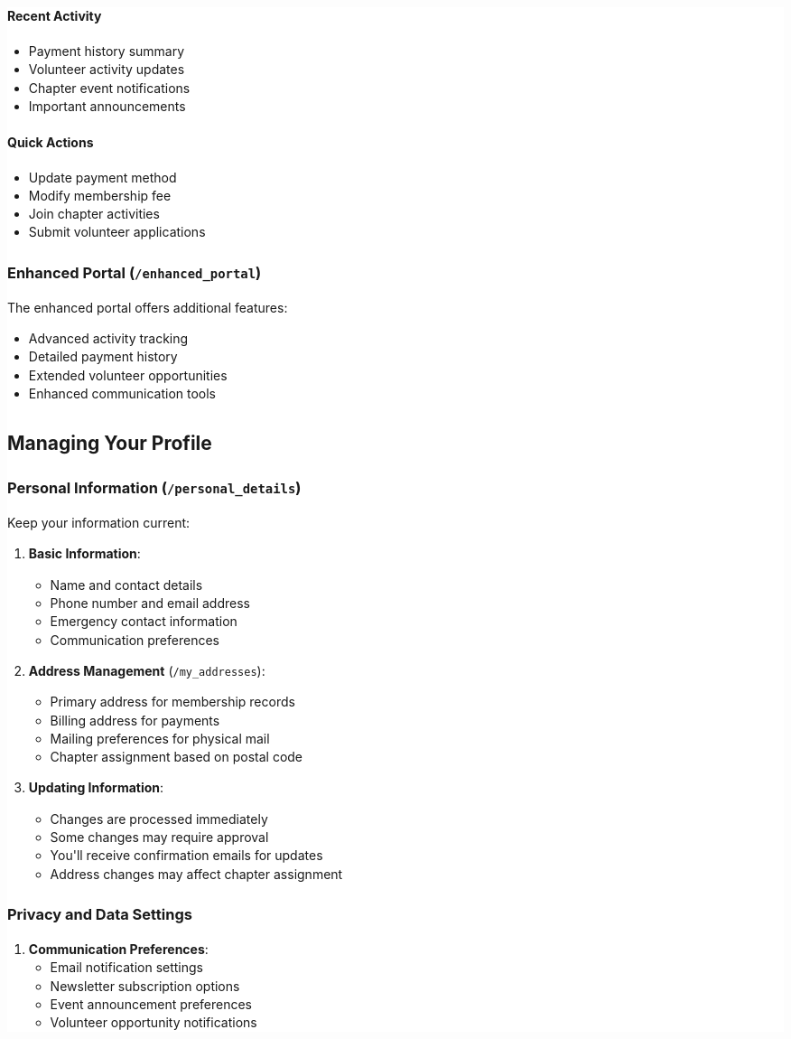 #### Recent Activity
- Payment history summary
- Volunteer activity updates
- Chapter event notifications
- Important announcements

#### Quick Actions
- Update payment method
- Modify membership fee
- Join chapter activities
- Submit volunteer applications

### Enhanced Portal (`/enhanced_portal`)

The enhanced portal offers additional features:
- Advanced activity tracking
- Detailed payment history
- Extended volunteer opportunities
- Enhanced communication tools

## Managing Your Profile

### Personal Information (`/personal_details`)

Keep your information current:

1. **Basic Information**:
   - Name and contact details
   - Phone number and email address
   - Emergency contact information
   - Communication preferences

2. **Address Management** (`/my_addresses`):
   - Primary address for membership records
   - Billing address for payments
   - Mailing preferences for physical mail
   - Chapter assignment based on postal code

3. **Updating Information**:
   - Changes are processed immediately
   - Some changes may require approval
   - You'll receive confirmation emails for updates
   - Address changes may affect chapter assignment

### Privacy and Data Settings

1. **Communication Preferences**:
   - Email notification settings
   - Newsletter subscription options
   - Event announcement preferences
   - Volunteer opportunity notifications
